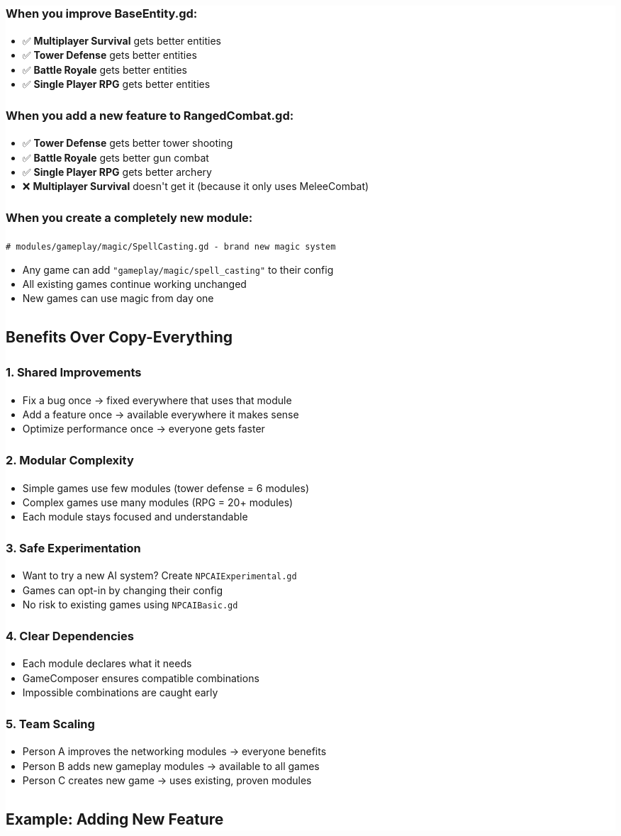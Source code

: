 ### When you improve BaseEntity.gd:
- ✅ **Multiplayer Survival** gets better entities
- ✅ **Tower Defense** gets better entities  
- ✅ **Battle Royale** gets better entities
- ✅ **Single Player RPG** gets better entities

### When you add a new feature to RangedCombat.gd:
- ✅ **Tower Defense** gets better tower shooting
- ✅ **Battle Royale** gets better gun combat
- ✅ **Single Player RPG** gets better archery
- ❌ **Multiplayer Survival** doesn't get it (because it only uses MeleeCombat)

### When you create a completely new module:
```gdscript
# modules/gameplay/magic/SpellCasting.gd - brand new magic system
```
- Any game can add `"gameplay/magic/spell_casting"` to their config
- All existing games continue working unchanged
- New games can use magic from day one

## Benefits Over Copy-Everything

### 1. **Shared Improvements**
- Fix a bug once → fixed everywhere that uses that module
- Add a feature once → available everywhere it makes sense
- Optimize performance once → everyone gets faster

### 2. **Modular Complexity**
- Simple games use few modules (tower defense = 6 modules)
- Complex games use many modules (RPG = 20+ modules)
- Each module stays focused and understandable

### 3. **Safe Experimentation**
- Want to try a new AI system? Create `NPCAIExperimental.gd`
- Games can opt-in by changing their config
- No risk to existing games using `NPCAIBasic.gd`

### 4. **Clear Dependencies**
- Each module declares what it needs
- GameComposer ensures compatible combinations
- Impossible combinations are caught early

### 5. **Team Scaling**
- Person A improves the networking modules → everyone benefits
- Person B adds new gameplay modules → available to all games
- Person C creates new game → uses existing, proven modules

## Example: Adding New Feature
